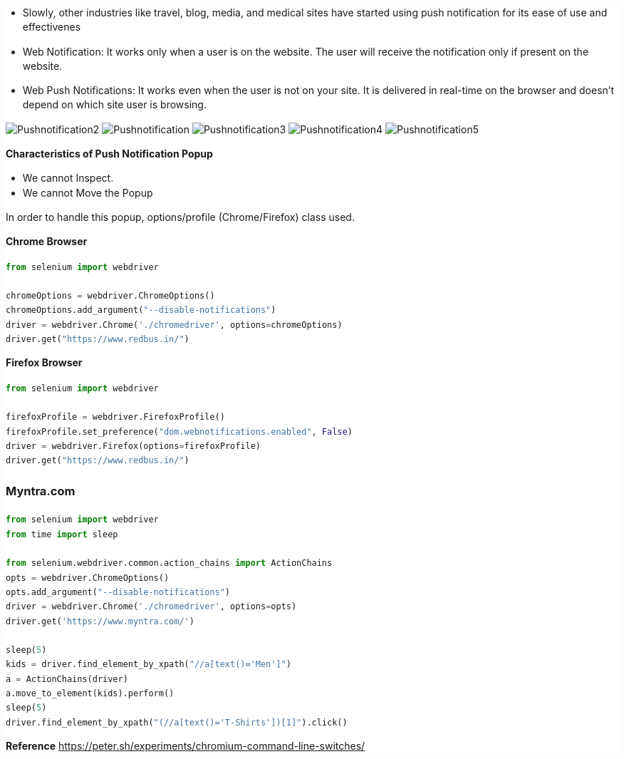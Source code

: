 * Slowly, other industries like travel, blog, media, and medical sites have started using push notification for its ease of use and effectivenes

* Web Notification: It works only when a user is on the website. The user will receive the notification only if present on the website.

* Web Push Notifications: It works even when the user is not on your site. It is delivered in real-time on the browser and doesn’t depend on which site user is browsing.

![Pushnotification2](https://github.com/sandeepsuryaprasad/Python_Selenium/blob/master/Images/PushNotification2.png)
![Pushnotification](https://github.com/sandeepsuryaprasad/Python_Selenium/blob/master/Images/PushNotification.png)
![Pushnotification3](https://github.com/sandeepsuryaprasad/Python_Selenium/blob/master/Images/PushNotification3.png)
![Pushnotification4](https://github.com/sandeepsuryaprasad/Python_Selenium/blob/master/Images/Push_Notification4.png)
![Pushnotification5](https://github.com/sandeepsuryaprasad/Python_Selenium/blob/master/Images/Push_Notification5.png)

**Characteristics of Push Notification Popup**

* We cannot Inspect.
* We cannot Move the Popup

In order to handle this popup, options/profile (Chrome/Firefox) class used.

**Chrome Browser**
```python
from selenium import webdriver

chromeOptions = webdriver.ChromeOptions()
chromeOptions.add_argument("--disable-notifications")
driver = webdriver.Chrome('./chromedriver', options=chromeOptions)
driver.get("https://www.redbus.in/")
```

**Firefox Browser**
```python
from selenium import webdriver

firefoxProfile = webdriver.FirefoxProfile()
firefoxProfile.set_preference("dom.webnotifications.enabled", False)
driver = webdriver.Firefox(options=firefoxProfile)
driver.get("https://www.redbus.in/")
```
### Myntra.com
```python
from selenium import webdriver
from time import sleep

from selenium.webdriver.common.action_chains import ActionChains
opts = webdriver.ChromeOptions()
opts.add_argument("--disable-notifications")
driver = webdriver.Chrome('./chromedriver', options=opts)
driver.get('https://www.myntra.com/')

sleep(5)
kids = driver.find_element_by_xpath("//a[text()='Men']")
a = ActionChains(driver)
a.move_to_element(kids).perform()
sleep(5)
driver.find_element_by_xpath("(//a[text()='T-Shirts'])[1]").click()
```
**Reference**
https://peter.sh/experiments/chromium-command-line-switches/
